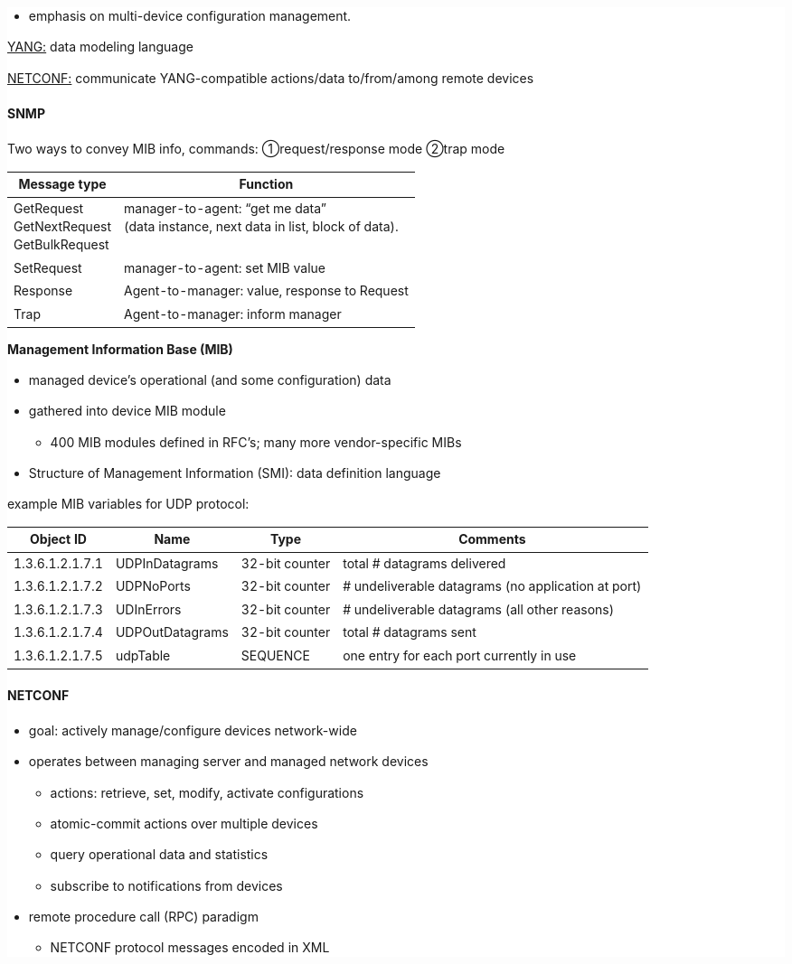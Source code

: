 - emphasis on multi-device configuration management. 

<u>YANG:</u> data modeling language 

<u>NETCONF:</u> communicate YANG-compatible actions/data to/from/among remote devices 

#### SNMP

Two ways to convey MIB info, commands: ①request/response mode ②trap mode

| Message type                                   | Function                                                     |
| ---------------------------------------------- | ------------------------------------------------------------ |
| GetRequest<br>GetNextRequest<br>GetBulkRequest | manager-to-agent: “get me data”<br>(data instance, next data in list,  block of data). |
| SetRequest                                     | manager-to-agent: set MIB value                              |
| Response                                       | Agent-to-manager: value, response to Request                 |
| Trap                                           | Agent-to-manager: inform manager                             |

**Management Information Base (MIB)**

- managed device’s operational (and some configuration) data

- gathered into device MIB module
  - 400 MIB modules defined in RFC’s; many more vendor-specific MIBs
- Structure of Management Information (SMI): data definition language

example MIB variables for UDP protocol:

| Object ID       | Name            | Type           | Comments                                           |
| --------------- | --------------- | -------------- | -------------------------------------------------- |
| 1.3.6.1.2.1.7.1 | UDPInDatagrams  | 32-bit counter | total # datagrams delivered                        |
| 1.3.6.1.2.1.7.2 | UDPNoPorts      | 32-bit counter | # undeliverable datagrams (no application at port) |
| 1.3.6.1.2.1.7.3 | UDInErrors      | 32-bit counter | # undeliverable datagrams (all other reasons)      |
| 1.3.6.1.2.1.7.4 | UDPOutDatagrams | 32-bit counter | total # datagrams sent                             |
| 1.3.6.1.2.1.7.5 | udpTable        | SEQUENCE       | one entry for each port currently in use           |

#### NETCONF

- goal: actively manage/configure devices network-wide

- operates between managing server and managed network devices

  - actions: retrieve, set, modify, activate configurations

  - atomic-commit actions over multiple devices

  - query operational data and statistics

  - subscribe to notifications from devices

- remote procedure call (RPC) paradigm

  - NETCONF protocol messages encoded in XML

